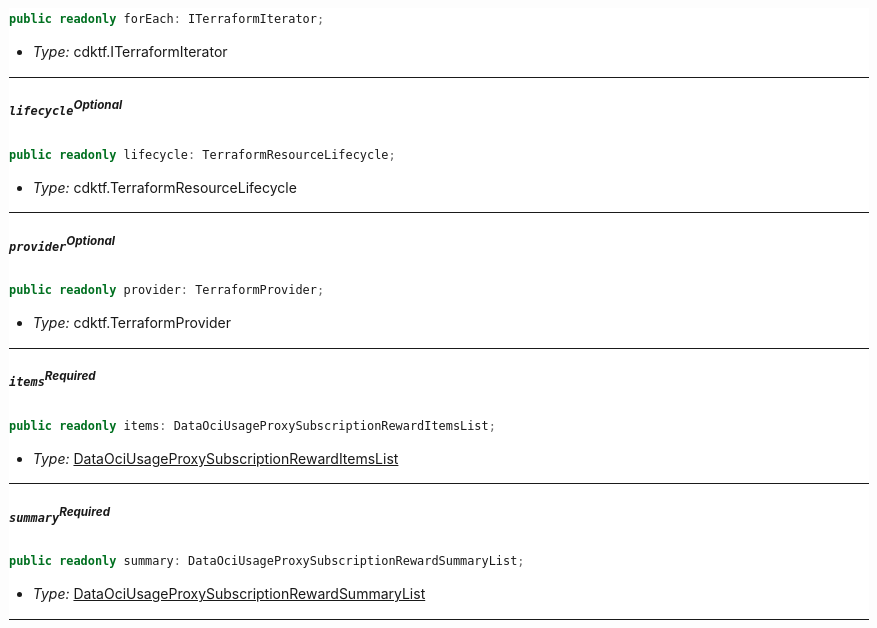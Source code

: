 ```typescript
public readonly forEach: ITerraformIterator;
```

- *Type:* cdktf.ITerraformIterator

---

##### `lifecycle`<sup>Optional</sup> <a name="lifecycle" id="rhizo-co-terraform-provider-oci.dataOciUsageProxySubscriptionReward.DataOciUsageProxySubscriptionReward.property.lifecycle"></a>

```typescript
public readonly lifecycle: TerraformResourceLifecycle;
```

- *Type:* cdktf.TerraformResourceLifecycle

---

##### `provider`<sup>Optional</sup> <a name="provider" id="rhizo-co-terraform-provider-oci.dataOciUsageProxySubscriptionReward.DataOciUsageProxySubscriptionReward.property.provider"></a>

```typescript
public readonly provider: TerraformProvider;
```

- *Type:* cdktf.TerraformProvider

---

##### `items`<sup>Required</sup> <a name="items" id="rhizo-co-terraform-provider-oci.dataOciUsageProxySubscriptionReward.DataOciUsageProxySubscriptionReward.property.items"></a>

```typescript
public readonly items: DataOciUsageProxySubscriptionRewardItemsList;
```

- *Type:* <a href="#rhizo-co-terraform-provider-oci.dataOciUsageProxySubscriptionReward.DataOciUsageProxySubscriptionRewardItemsList">DataOciUsageProxySubscriptionRewardItemsList</a>

---

##### `summary`<sup>Required</sup> <a name="summary" id="rhizo-co-terraform-provider-oci.dataOciUsageProxySubscriptionReward.DataOciUsageProxySubscriptionReward.property.summary"></a>

```typescript
public readonly summary: DataOciUsageProxySubscriptionRewardSummaryList;
```

- *Type:* <a href="#rhizo-co-terraform-provider-oci.dataOciUsageProxySubscriptionReward.DataOciUsageProxySubscriptionRewardSummaryList">DataOciUsageProxySubscriptionRewardSummaryList</a>

---